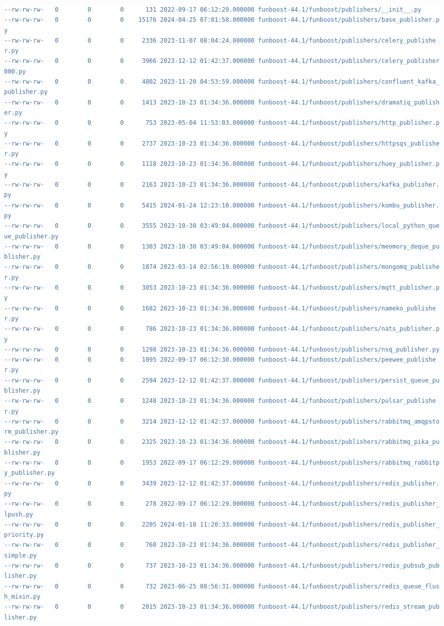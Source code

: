 ```diff
--rw-rw-rw-   0        0        0      131 2022-09-17 06:12:29.000000 funboost-44.1/funboost/publishers/__init__.py
--rw-rw-rw-   0        0        0    15176 2024-04-25 07:01:58.000000 funboost-44.1/funboost/publishers/base_publisher.py
--rw-rw-rw-   0        0        0     2336 2023-11-07 08:04:24.000000 funboost-44.1/funboost/publishers/celery_publisher.py
--rw-rw-rw-   0        0        0     3966 2023-12-12 01:42:37.000000 funboost-44.1/funboost/publishers/celery_publisher000.py
--rw-rw-rw-   0        0        0     4802 2023-11-20 04:53:59.000000 funboost-44.1/funboost/publishers/confluent_kafka_publisher.py
--rw-rw-rw-   0        0        0     1413 2023-10-23 01:34:36.000000 funboost-44.1/funboost/publishers/dramatiq_publisher.py
--rw-rw-rw-   0        0        0      753 2023-05-04 11:53:03.000000 funboost-44.1/funboost/publishers/http_publisher.py
--rw-rw-rw-   0        0        0     2737 2023-10-23 01:34:36.000000 funboost-44.1/funboost/publishers/httpsqs_publisher.py
--rw-rw-rw-   0        0        0     1118 2023-10-23 01:34:36.000000 funboost-44.1/funboost/publishers/huey_publisher.py
--rw-rw-rw-   0        0        0     2163 2023-10-23 01:34:36.000000 funboost-44.1/funboost/publishers/kafka_publisher.py
--rw-rw-rw-   0        0        0     5415 2024-01-24 12:23:10.000000 funboost-44.1/funboost/publishers/kombu_publisher.py
--rw-rw-rw-   0        0        0     3555 2023-10-30 03:49:04.000000 funboost-44.1/funboost/publishers/local_python_queue_publisher.py
--rw-rw-rw-   0        0        0     1303 2023-10-30 03:49:04.000000 funboost-44.1/funboost/publishers/meomory_deque_publisher.py
--rw-rw-rw-   0        0        0     1874 2023-03-14 02:56:19.000000 funboost-44.1/funboost/publishers/mongomq_publisher.py
--rw-rw-rw-   0        0        0     3053 2023-10-23 01:34:36.000000 funboost-44.1/funboost/publishers/mqtt_publisher.py
--rw-rw-rw-   0        0        0     1682 2023-10-23 01:34:36.000000 funboost-44.1/funboost/publishers/nameko_publisher.py
--rw-rw-rw-   0        0        0      786 2023-10-23 01:34:36.000000 funboost-44.1/funboost/publishers/nats_publisher.py
--rw-rw-rw-   0        0        0     1298 2023-10-23 01:34:36.000000 funboost-44.1/funboost/publishers/nsq_publisher.py
--rw-rw-rw-   0        0        0     1095 2022-09-17 06:12:30.000000 funboost-44.1/funboost/publishers/peewee_publisher.py
--rw-rw-rw-   0        0        0     2594 2023-12-12 01:42:37.000000 funboost-44.1/funboost/publishers/persist_queue_publisher.py
--rw-rw-rw-   0        0        0     1248 2023-10-23 01:34:36.000000 funboost-44.1/funboost/publishers/pulsar_publisher.py
--rw-rw-rw-   0        0        0     3214 2023-12-12 01:42:37.000000 funboost-44.1/funboost/publishers/rabbitmq_amqpstorm_publisher.py
--rw-rw-rw-   0        0        0     2325 2023-10-23 01:34:36.000000 funboost-44.1/funboost/publishers/rabbitmq_pika_publisher.py
--rw-rw-rw-   0        0        0     1953 2022-09-17 06:12:29.000000 funboost-44.1/funboost/publishers/rabbitmq_rabbitpy_publisher.py
--rw-rw-rw-   0        0        0     3439 2023-12-12 01:42:37.000000 funboost-44.1/funboost/publishers/redis_publisher.py
--rw-rw-rw-   0        0        0      278 2022-09-17 06:12:29.000000 funboost-44.1/funboost/publishers/redis_publisher_lpush.py
--rw-rw-rw-   0        0        0     2205 2024-01-18 11:20:33.000000 funboost-44.1/funboost/publishers/redis_publisher_priority.py
--rw-rw-rw-   0        0        0      760 2023-10-23 01:34:36.000000 funboost-44.1/funboost/publishers/redis_publisher_simple.py
--rw-rw-rw-   0        0        0      737 2023-10-23 01:34:36.000000 funboost-44.1/funboost/publishers/redis_pubsub_publisher.py
--rw-rw-rw-   0        0        0      732 2023-06-25 08:56:31.000000 funboost-44.1/funboost/publishers/redis_queue_flush_mixin.py
--rw-rw-rw-   0        0        0     2015 2023-10-23 01:34:36.000000 funboost-44.1/funboost/publishers/redis_stream_publisher.py
```